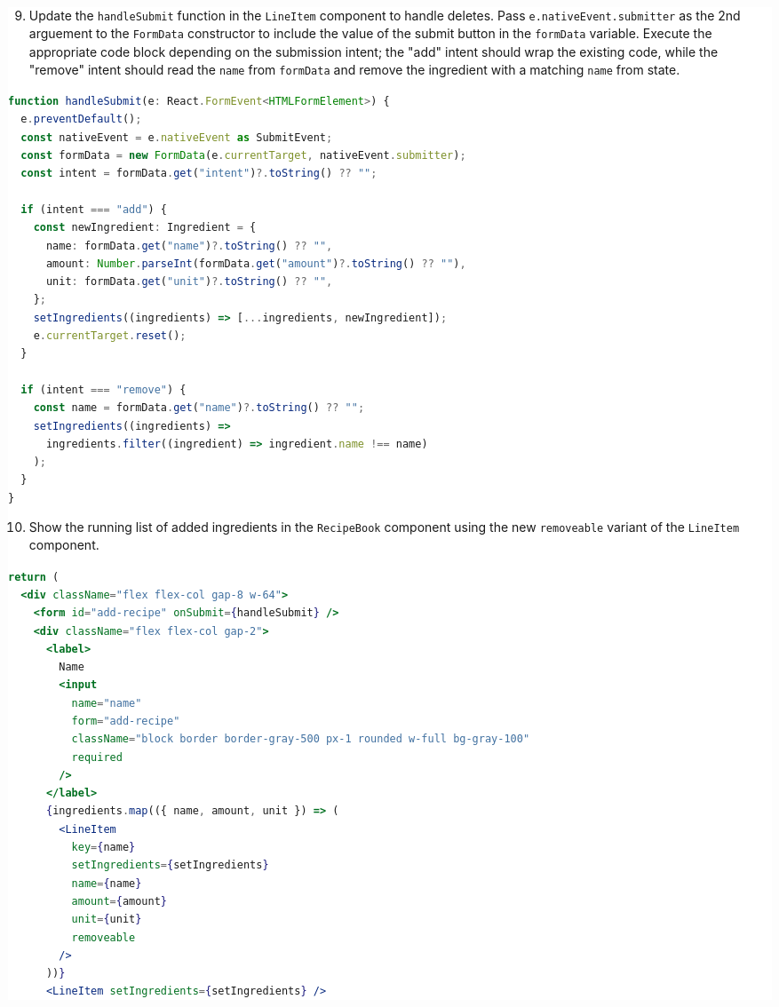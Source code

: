 9. Update the `handleSubmit` function in the `LineItem` component to handle deletes. Pass `e.nativeEvent.submitter` as the 2nd arguement to the `FormData` constructor to include the value of the submit button in the `formData` variable. Execute the appropriate code block depending on the submission intent; the "add" intent should wrap the existing code, while the "remove" intent should read the `name` from `formData` and remove the ingredient with a matching `name` from state.

```ts
function handleSubmit(e: React.FormEvent<HTMLFormElement>) {
  e.preventDefault();
  const nativeEvent = e.nativeEvent as SubmitEvent;
  const formData = new FormData(e.currentTarget, nativeEvent.submitter);
  const intent = formData.get("intent")?.toString() ?? "";

  if (intent === "add") {
    const newIngredient: Ingredient = {
      name: formData.get("name")?.toString() ?? "",
      amount: Number.parseInt(formData.get("amount")?.toString() ?? ""),
      unit: formData.get("unit")?.toString() ?? "",
    };
    setIngredients((ingredients) => [...ingredients, newIngredient]);
    e.currentTarget.reset();
  }

  if (intent === "remove") {
    const name = formData.get("name")?.toString() ?? "";
    setIngredients((ingredients) =>
      ingredients.filter((ingredient) => ingredient.name !== name)
    );
  }
}
```

10. Show the running list of added ingredients in the `RecipeBook` component using the new `removeable` variant of the `LineItem` component.

```jsx
return (
  <div className="flex flex-col gap-8 w-64">
    <form id="add-recipe" onSubmit={handleSubmit} />
    <div className="flex flex-col gap-2">
      <label>
        Name
        <input
          name="name"
          form="add-recipe"
          className="block border border-gray-500 px-1 rounded w-full bg-gray-100"
          required
        />
      </label>
      {ingredients.map(({ name, amount, unit }) => (
        <LineItem
          key={name}
          setIngredients={setIngredients}
          name={name}
          amount={amount}
          unit={unit}
          removeable
        />
      ))}
      <LineItem setIngredients={setIngredients} />
```
